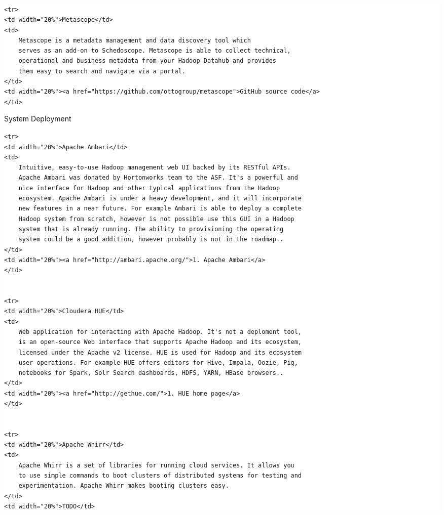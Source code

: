
	<tr>
	<td width="20%">Metascope</td>
	<td>
		Metascope is a metadata management and data discovery tool which 
		serves as an add-on to Schedoscope. Metascope is able to collect technical, 
		operational and business metadata from your Hadoop Datahub and provides 
		them easy to search and navigate via a portal.
	</td>
	<td width="20%"><a href="https://github.com/ottogroup/metascope">GitHub source code</a>
	</td>
	

<tr>
<th colspan="3">System Deployment</th>


	<tr>
	<td width="20%">Apache Ambari</td>
	<td>
		Intuitive, easy-to-use Hadoop management web UI backed by its RESTful APIs. 
		Apache Ambari was donated by Hortonworks team to the ASF. It's a powerful and 
		nice interface for Hadoop and other typical applications from the Hadoop 
		ecosystem. Apache Ambari is under a heavy development, and it will incorporate 
		new features in a near future. For example Ambari is able to deploy a complete 
		Hadoop system from scratch, however is not possible use this GUI in a Hadoop 
		system that is already running. The ability to provisioning the operating 
		system could be a good addition, however probably is not in the roadmap..
	</td>
	<td width="20%"><a href="http://ambari.apache.org/">1. Apache Ambari</a>
	</td>
	

	<tr>
	<td width="20%">Cloudera HUE</td>
	<td>
		Web application for interacting with Apache Hadoop. It's not a deploment tool,
		is an open-source Web interface that supports Apache Hadoop and its ecosystem, 
		licensed under the Apache v2 license. HUE is used for Hadoop and its ecosystem
		user operations. For example HUE offers editors for Hive, Impala, Oozie, Pig,
		notebooks for Spark, Solr Search dashboards, HDFS, YARN, HBase browsers..
	</td>
	<td width="20%"><a href="http://gethue.com/">1. HUE home page</a>
	</td>
	

	<tr>
	<td width="20%">Apache Whirr</td>
	<td>
		Apache Whirr is a set of libraries for running cloud services. It allows you 
		to use simple commands to boot clusters of distributed systems for testing and 
		experimentation. Apache Whirr makes booting clusters easy.
	</td>
	<td width="20%">TODO</td>
	
